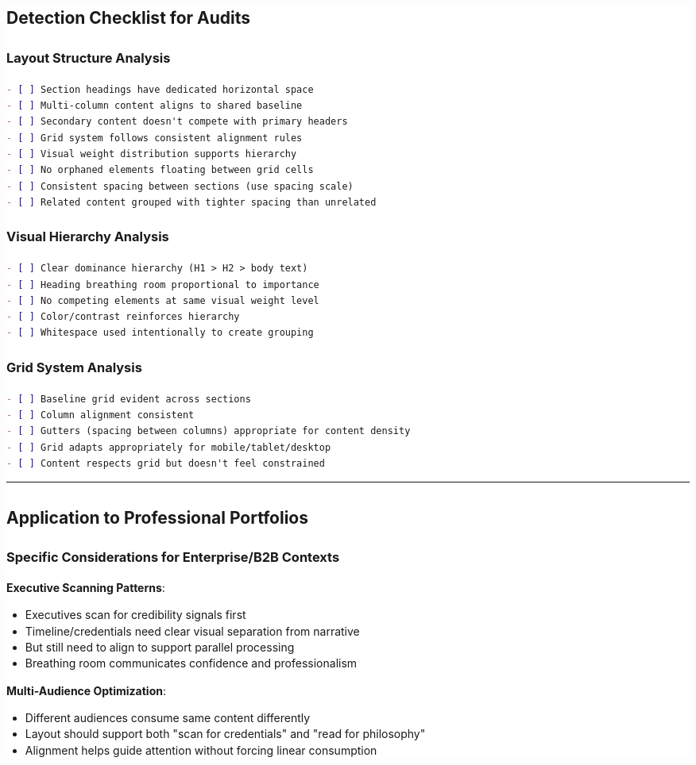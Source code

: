 
## Detection Checklist for Audits

### Layout Structure Analysis

```markdown
- [ ] Section headings have dedicated horizontal space
- [ ] Multi-column content aligns to shared baseline
- [ ] Secondary content doesn't compete with primary headers
- [ ] Grid system follows consistent alignment rules
- [ ] Visual weight distribution supports hierarchy
- [ ] No orphaned elements floating between grid cells
- [ ] Consistent spacing between sections (use spacing scale)
- [ ] Related content grouped with tighter spacing than unrelated
```

### Visual Hierarchy Analysis

```markdown
- [ ] Clear dominance hierarchy (H1 > H2 > body text)
- [ ] Heading breathing room proportional to importance
- [ ] No competing elements at same visual weight level
- [ ] Color/contrast reinforces hierarchy
- [ ] Whitespace used intentionally to create grouping
```

### Grid System Analysis

```markdown
- [ ] Baseline grid evident across sections
- [ ] Column alignment consistent
- [ ] Gutters (spacing between columns) appropriate for content density
- [ ] Grid adapts appropriately for mobile/tablet/desktop
- [ ] Content respects grid but doesn't feel constrained
```

---

## Application to Professional Portfolios

### Specific Considerations for Enterprise/B2B Contexts

**Executive Scanning Patterns**:
- Executives scan for credibility signals first
- Timeline/credentials need clear visual separation from narrative
- But still need to align to support parallel processing
- Breathing room communicates confidence and professionalism

**Multi-Audience Optimization**:
- Different audiences consume same content differently
- Layout should support both "scan for credentials" and "read for philosophy"
- Alignment helps guide attention without forcing linear consumption
